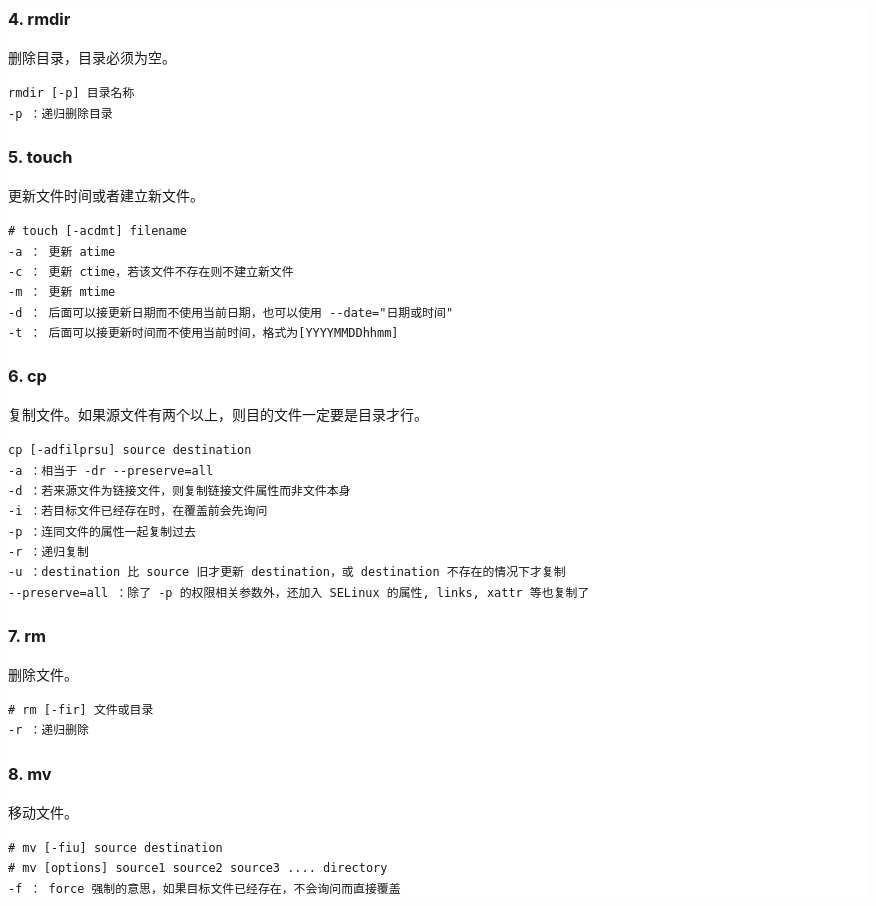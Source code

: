 ### 4. rmdir

删除目录，目录必须为空。

```HTML
rmdir [-p] 目录名称
-p ：递归删除目录
```

### 5. touch

更新文件时间或者建立新文件。

```HTML
# touch [-acdmt] filename
-a ： 更新 atime
-c ： 更新 ctime，若该文件不存在则不建立新文件
-m ： 更新 mtime
-d ： 后面可以接更新日期而不使用当前日期，也可以使用 --date="日期或时间"
-t ： 后面可以接更新时间而不使用当前时间，格式为[YYYYMMDDhhmm]
```

### 6. cp

复制文件。如果源文件有两个以上，则目的文件一定要是目录才行。

```HTML
cp [-adfilprsu] source destination
-a ：相当于 -dr --preserve=all
-d ：若来源文件为链接文件，则复制链接文件属性而非文件本身
-i ：若目标文件已经存在时，在覆盖前会先询问
-p ：连同文件的属性一起复制过去
-r ：递归复制
-u ：destination 比 source 旧才更新 destination，或 destination 不存在的情况下才复制
--preserve=all ：除了 -p 的权限相关参数外，还加入 SELinux 的属性, links, xattr 等也复制了
```

### 7. rm

删除文件。

```HTML
# rm [-fir] 文件或目录
-r ：递归删除
```

### 8. mv

移动文件。

```HTML
# mv [-fiu] source destination
# mv [options] source1 source2 source3 .... directory
-f ： force 强制的意思，如果目标文件已经存在，不会询问而直接覆盖
```
